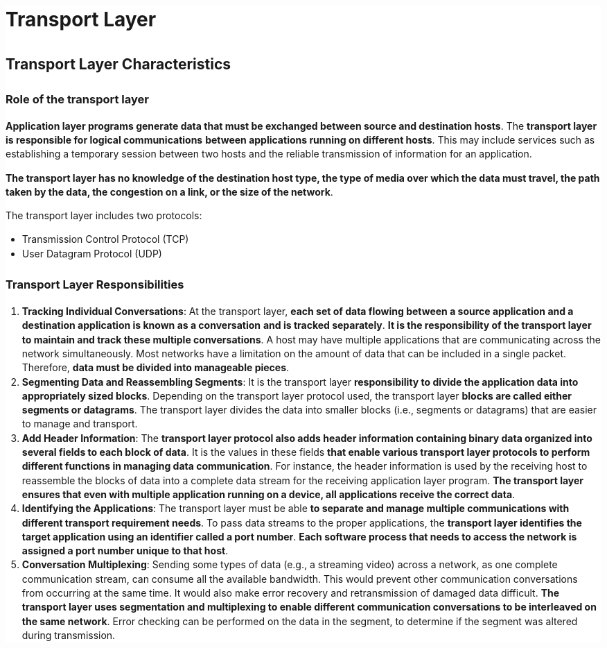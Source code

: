 # Transport Layer

## Transport Layer Characteristics

### Role of the transport layer

**Application layer programs generate data that must be exchanged between source and destination hosts**. The **transport layer is responsible for logical communications** **between applications running on different hosts**. This may include services such as establishing a temporary session between two hosts and the reliable transmission of information for an application.

**The transport layer has no knowledge of the destination host type, the type of media over which the data must travel, the path taken by the data, the congestion on a link, or the size of the network**.

The transport layer includes two protocols:

* Transmission Control Protocol (TCP)
* User Datagram Protocol (UDP)
  
### Transport Layer Responsibilities

1. **Tracking Individual Conversations**: At the transport layer, **each set of data flowing between a source application and a destination application is known as a conversation** **and is tracked separately**. **It is the responsibility of the transport layer to maintain and track these multiple conversations**. A host may have multiple applications that are communicating across the network simultaneously. Most networks have a limitation on the amount of data that can be included in a single packet. Therefore, **data must be divided into manageable pieces**.
2. **Segmenting Data and Reassembling Segments**: It is the transport layer **responsibility to divide the application data into appropriately sized blocks**. Depending on the transport layer protocol used, the transport layer **blocks are called either segments or datagrams**. The transport layer divides the data into smaller blocks (i.e., segments or datagrams) that are easier to manage and transport.
3. **Add Header Information**: The **transport layer protocol also adds header information containing binary data organized into several fields to each block of data**. It is the values in these fields **that enable various transport layer protocols to perform different functions in managing data communication**. For instance, the header information is used by the receiving host to reassemble the blocks of data into a complete data stream for the receiving application layer program. **The transport layer ensures that even with multiple application running on a device, all applications receive the correct data**.
4. **Identifying the Applications**: The transport layer must be able **to separate and manage multiple communications with different transport requirement needs**. To pass data streams to the proper applications, the **transport layer identifies the target application using an identifier called a port number**. **Each software process that needs to access the network is assigned a port number unique to that host**.
5. **Conversation Multiplexing**: Sending some types of data (e.g., a streaming video) across a network, as one complete communication stream, can consume all the available bandwidth. This would prevent other communication conversations from occurring at the same time. It would also make error recovery and retransmission of damaged data difficult. **The transport layer uses segmentation and multiplexing to enable different communication conversations to be interleaved on the same network**. Error checking can be performed on the data in the segment, to determine if the segment was altered during transmission.
